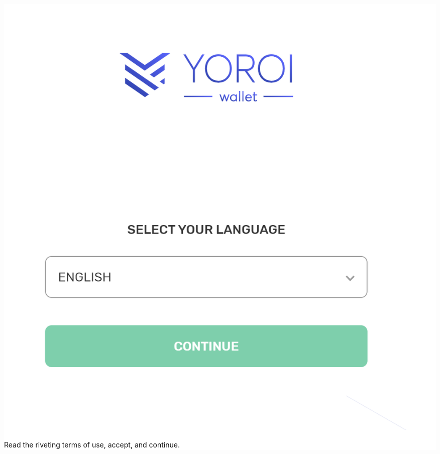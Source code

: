 ![Tutorial Image](/docs/001-how-to-download-wallet/img/image22.png)

Read the riveting terms of use, accept, and continue.